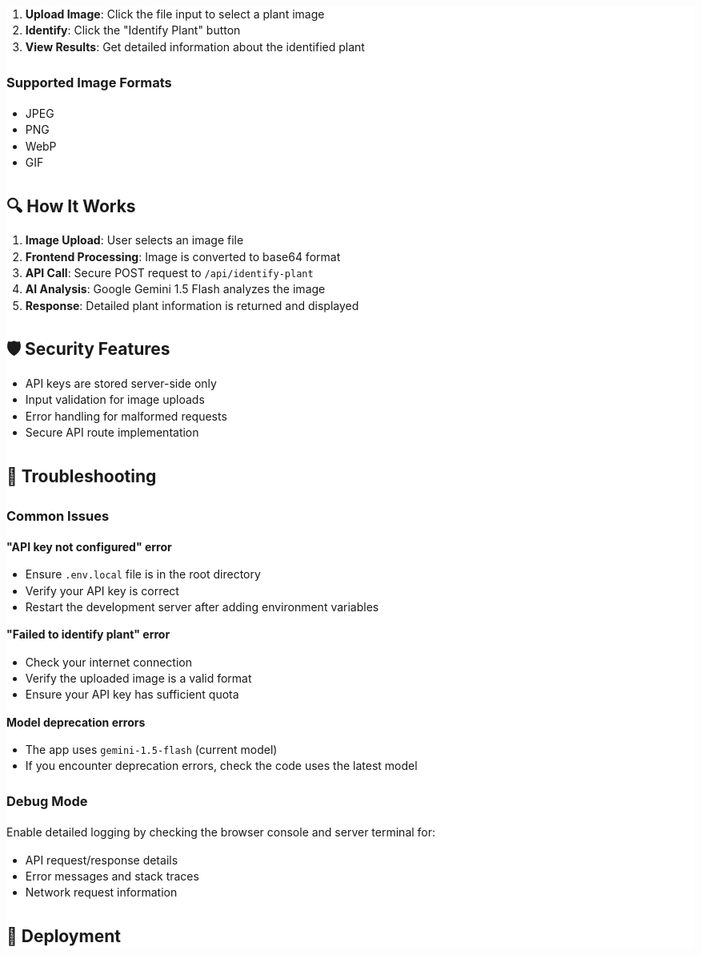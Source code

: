 1. **Upload Image**: Click the file input to select a plant image
2. **Identify**: Click the "Identify Plant" button
3. **View Results**: Get detailed information about the identified plant

### Supported Image Formats
- JPEG
- PNG
- WebP
- GIF

## 🔍 How It Works

1. **Image Upload**: User selects an image file
2. **Frontend Processing**: Image is converted to base64 format
3. **API Call**: Secure POST request to `/api/identify-plant`
4. **AI Analysis**: Google Gemini 1.5 Flash analyzes the image
5. **Response**: Detailed plant information is returned and displayed

## 🛡️ Security Features

- API keys are stored server-side only
- Input validation for image uploads
- Error handling for malformed requests
- Secure API route implementation

## 🐛 Troubleshooting

### Common Issues

**"API key not configured" error**
- Ensure `.env.local` file is in the root directory
- Verify your API key is correct
- Restart the development server after adding environment variables

**"Failed to identify plant" error**
- Check your internet connection
- Verify the uploaded image is a valid format
- Ensure your API key has sufficient quota

**Model deprecation errors**
- The app uses `gemini-1.5-flash` (current model)
- If you encounter deprecation errors, check the code uses the latest model

### Debug Mode

Enable detailed logging by checking the browser console and server terminal for:
- API request/response details
- Error messages and stack traces
- Network request information

## 🚀 Deployment
